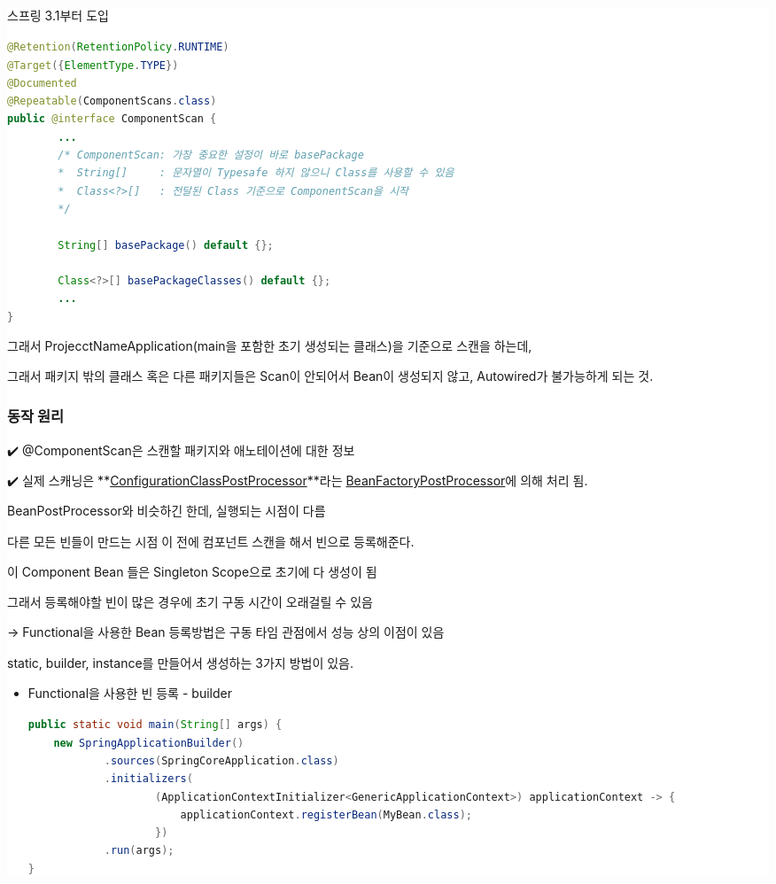 스프링 3.1부터 도입

```java
@Retention(RetentionPolicy.RUNTIME)
@Target({ElementType.TYPE})
@Documented
@Repeatable(ComponentScans.class)
public @interface ComponentScan {
		...
		/* ComponentScan: 가장 중요한 설정이 바로 basePackage
		*  String[]     : 문자열이 Typesafe 하지 않으니 Class를 사용할 수 있음 
		*  Class<?>[]   : 전달된 Class 기준으로 ComponentScan을 시작
		*/

		String[] basePackage() default {};

		Class<?>[] basePackageClasses() default {};
		...
}
```

그래서 ProjecctNameApplication(main을 포함한 초기 생성되는 클래스)을 기준으로 스캔을 하는데, 

그래서 패키지 밖의 클래스 혹은 다른 패키지들은 Scan이 안되어서 Bean이 생성되지 않고, Autowired가 불가능하게 되는 것.

### 동작 원리

✔️ @ComponentScan은 스캔할 패키지와 애노테이션에 대한 정보

✔️ 실제 스캐닝은 **[ConfigurationClassPostProcessor](https://docs.spring.io/spring-framework/docs/current/javadoc-api/org/springframework/context/annotation/ConfigurationClassPostProcessor.html)**라는 [BeanFactoryPostProcessor](https://docs.spring.io/spring-framework/docs/current/javadoc-api/org/springframework/beans/factory/config/BeanFactoryPostProcessor.html)에 의해 처리 됨.

BeanPostProcessor와 비슷하긴 한데, 실행되는 시점이 다름

다른 모든 빈들이 만드는 시점 이 전에 컴포넌트 스캔을 해서 빈으로 등록해준다.

이 Component Bean 들은 Singleton Scope으로 초기에 다 생성이 됨

그래서 등록해야할 빈이 많은 경우에 초기 구동 시간이 오래걸릴 수 있음

→ Functional을 사용한 Bean 등록방법은 구동 타임 관점에서 성능 상의 이점이 있음

static, builder, instance를 만들어서 생성하는 3가지 방법이 있음.

- Functional을 사용한 빈 등록 - builder
    
    ```java
    public static void main(String[] args) {
        new SpringApplicationBuilder()
                .sources(SpringCoreApplication.class)
                .initializers(
                        (ApplicationContextInitializer<GenericApplicationContext>) applicationContext -> {
                            applicationContext.registerBean(MyBean.class);
                        })
                .run(args);
    }
    ```
    